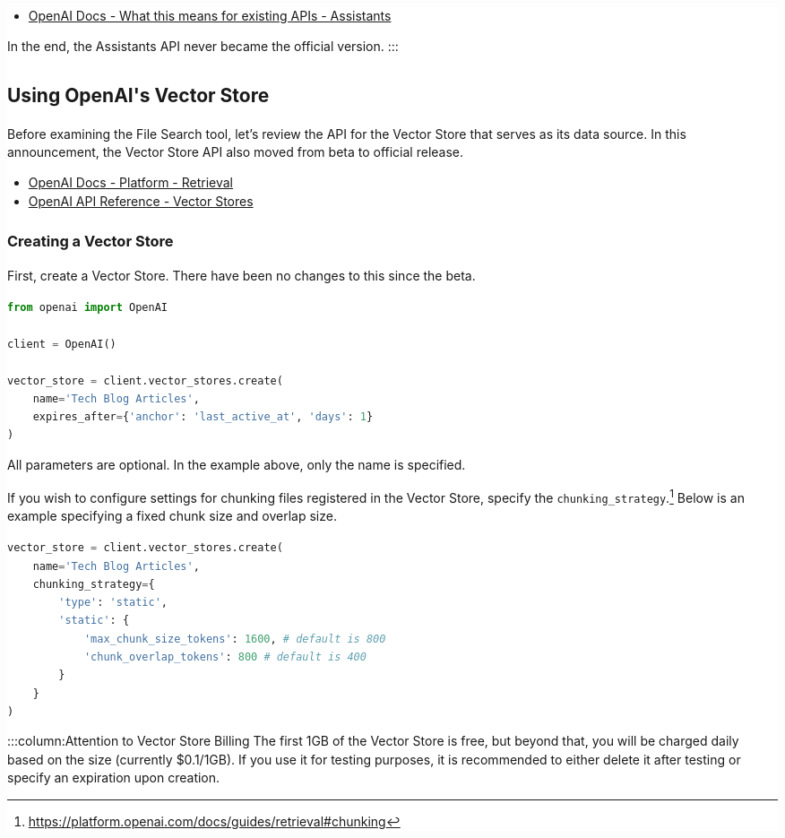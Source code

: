 - [OpenAI Docs - What this means for existing APIs - Assistants](https://platform.openai.com/docs/guides/responses-vs-chat-completions#assistants)

In the end, the Assistants API never became the official version.
:::

## Using OpenAI's Vector Store

Before examining the File Search tool, let’s review the API for the Vector Store that serves as its data source.
In this announcement, the Vector Store API also moved from beta to official release.

- [OpenAI Docs - Platform - Retrieval](https://platform.openai.com/docs/guides/retrieval)
- [OpenAI API Reference - Vector Stores](https://platform.openai.com/docs/api-reference/vector-stores)

### Creating a Vector Store

First, create a Vector Store. There have been no changes to this since the beta.

```python
from openai import OpenAI

client = OpenAI()

vector_store = client.vector_stores.create(
    name='Tech Blog Articles',
    expires_after={'anchor': 'last_active_at', 'days': 1}
)
```

All parameters are optional. In the example above, only the name is specified.

If you wish to configure settings for chunking files registered in the Vector Store, specify the `chunking_strategy`.[^1]
Below is an example specifying a fixed chunk size and overlap size.

[^1]: <https://platform.openai.com/docs/guides/retrieval#chunking>

```python
vector_store = client.vector_stores.create(
    name='Tech Blog Articles',
    chunking_strategy={
        'type': 'static',
        'static': {
            'max_chunk_size_tokens': 1600, # default is 800
            'chunk_overlap_tokens': 800 # default is 400
        }
    }
)
```

:::column:Attention to Vector Store Billing
The first 1GB of the Vector Store is free, but beyond that, you will be charged daily based on the size (currently $0.1/1GB).
If you use it for testing purposes, it is recommended to either delete it after testing or specify an expiration upon creation.


[^2]: The Assistants API could obtain the source of a citation by matching annotation markers (for example, marks like " ") in the quoted text, but it seems that the Responses API now determines it by index.